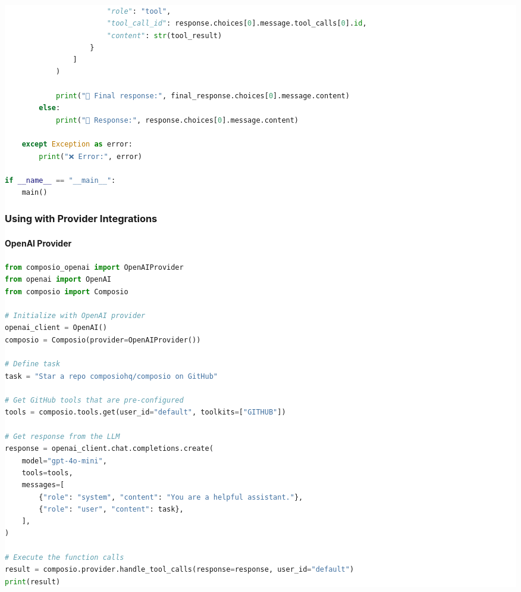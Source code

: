 ```python
                        "role": "tool",
                        "tool_call_id": response.choices[0].message.tool_calls[0].id,
                        "content": str(tool_result)
                    }
                ]
            )
            
            print("🤖 Final response:", final_response.choices[0].message.content)
        else:
            print("🤖 Response:", response.choices[0].message.content)
            
    except Exception as error:
        print("❌ Error:", error)

if __name__ == "__main__":
    main()
```

### Using with Provider Integrations

#### OpenAI Provider

```python
from composio_openai import OpenAIProvider
from openai import OpenAI
from composio import Composio

# Initialize with OpenAI provider
openai_client = OpenAI()
composio = Composio(provider=OpenAIProvider())

# Define task
task = "Star a repo composiohq/composio on GitHub"

# Get GitHub tools that are pre-configured
tools = composio.tools.get(user_id="default", toolkits=["GITHUB"])

# Get response from the LLM
response = openai_client.chat.completions.create(
    model="gpt-4o-mini",
    tools=tools,
    messages=[
        {"role": "system", "content": "You are a helpful assistant."},
        {"role": "user", "content": task},
    ],
)

# Execute the function calls
result = composio.provider.handle_tool_calls(response=response, user_id="default")
print(result)
```
